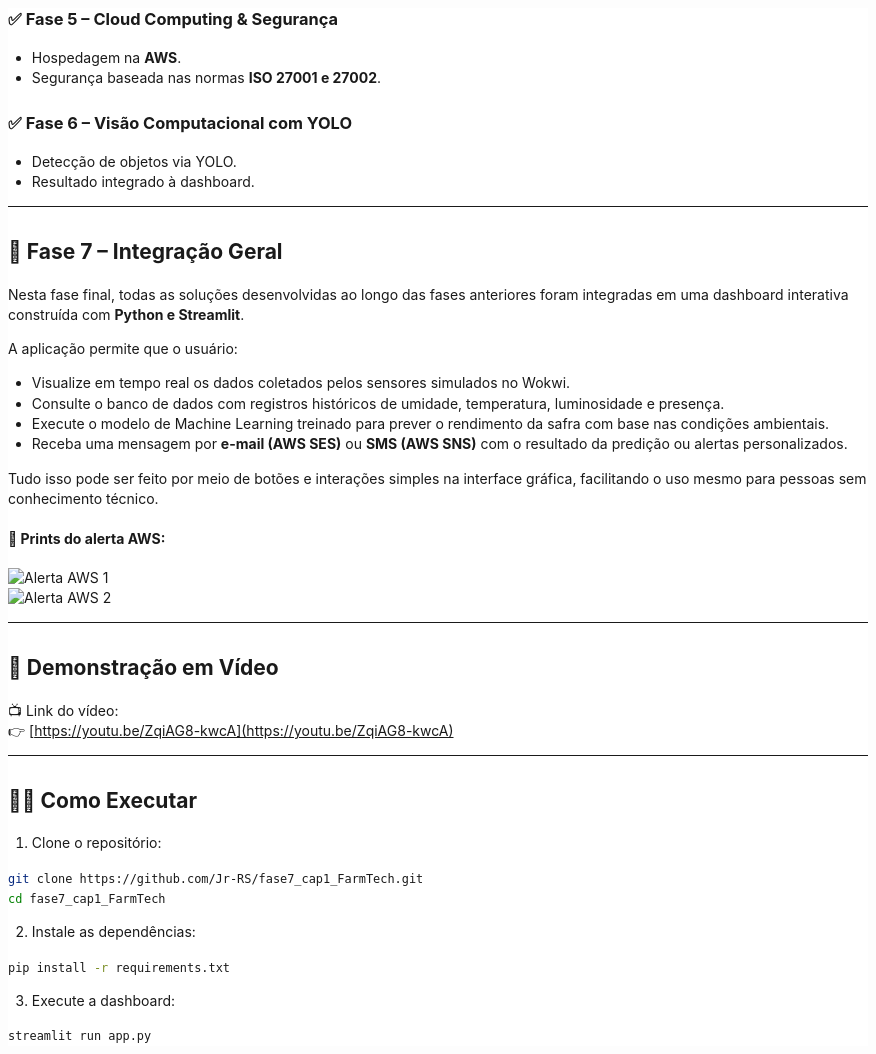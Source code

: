 ### ✅ Fase 5 – Cloud Computing & Segurança
- Hospedagem na **AWS**.
- Segurança baseada nas normas **ISO 27001 e 27002**.

### ✅ Fase 6 – Visão Computacional com YOLO
- Detecção de objetos via YOLO.
- Resultado integrado à dashboard.

---

## 🧠 Fase 7 – Integração Geral

Nesta fase final, todas as soluções desenvolvidas ao longo das fases anteriores foram integradas em uma dashboard interativa construída com **Python e Streamlit**.

A aplicação permite que o usuário:
- Visualize em tempo real os dados coletados pelos sensores simulados no Wokwi.
- Consulte o banco de dados com registros históricos de umidade, temperatura, luminosidade e presença.
- Execute o modelo de Machine Learning treinado para prever o rendimento da safra com base nas condições ambientais.
- Receba uma mensagem por **e-mail (AWS SES)** ou **SMS (AWS SNS)** com o resultado da predição ou alertas personalizados.

Tudo isso pode ser feito por meio de botões e interações simples na interface gráfica, facilitando o uso mesmo para pessoas sem conhecimento técnico.


#### 📸 Prints do alerta AWS:

![Alerta AWS 1](./imgs/alerta_aws_1.png)  
![Alerta AWS 2](./imgs/alerta_aws_2.png)


---

## 🎥 Demonstração em Vídeo

📺 Link do vídeo:  
👉 [https://youtu.be/ZqiAG8-kwcA](https://youtu.be/ZqiAG8-kwcA)

---

## 👨‍💻 Como Executar

1. Clone o repositório:
```bash
git clone https://github.com/Jr-RS/fase7_cap1_FarmTech.git
cd fase7_cap1_FarmTech
```
2. Instale as dependências:
```bash
pip install -r requirements.txt
```
3. Execute a dashboard:
```bash
streamlit run app.py
```
